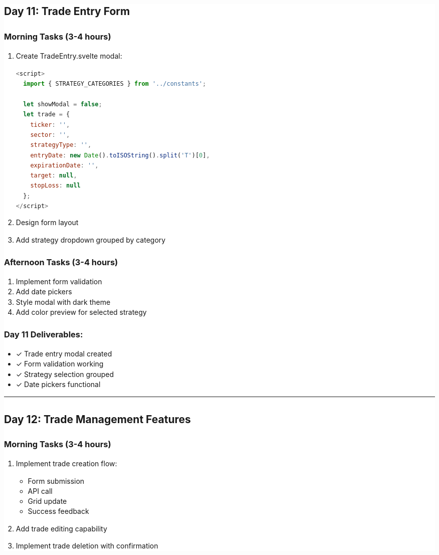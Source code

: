
## Day 11: Trade Entry Form

### Morning Tasks (3-4 hours)
1. Create TradeEntry.svelte modal:
   ```javascript
   <script>
     import { STRATEGY_CATEGORIES } from '../constants';
     
     let showModal = false;
     let trade = {
       ticker: '',
       sector: '',
       strategyType: '',
       entryDate: new Date().toISOString().split('T')[0],
       expirationDate: '',
       target: null,
       stopLoss: null
     };
   </script>
   ```

2. Design form layout
3. Add strategy dropdown grouped by category

### Afternoon Tasks (3-4 hours)
1. Implement form validation
2. Add date pickers
3. Style modal with dark theme
4. Add color preview for selected strategy

### Day 11 Deliverables:
- ✓ Trade entry modal created
- ✓ Form validation working
- ✓ Strategy selection grouped
- ✓ Date pickers functional

---

## Day 12: Trade Management Features

### Morning Tasks (3-4 hours)
1. Implement trade creation flow:
   - Form submission
   - API call
   - Grid update
   - Success feedback

2. Add trade editing capability
3. Implement trade deletion with confirmation
